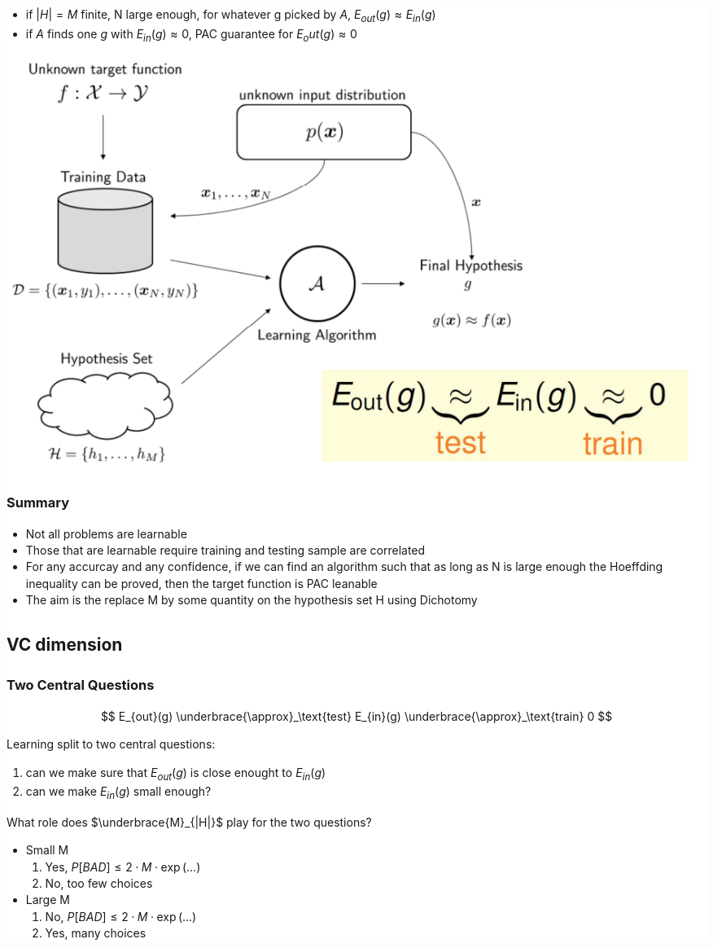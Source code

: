 - if $|H| = M$ finite, N large enough, for whatever g picked by $A$, $E_{out}(g) \approx E_{in}(g)$
- if $A$ finds one $g$ with $E_{in}(g) \approx 0$, PAC guarantee for $E_out(g) \approx 0$

![](./images/The_Statistical_Learning_Flow.png)

### Summary

- Not all problems are learnable
- Those that are learnable require training and testing sample are correlated
- For any accurcay and any confidence, if we can find an algorithm such that as long as N is large enough the Hoeffding inequality can be proved, then the target function is PAC leanable
- The aim is the replace M by some quantity on the hypothesis set H using Dichotomy

## VC dimension

### Two Central Questions

$$
    E_{out}(g) \underbrace{\approx}_\text{test} E_{in}(g) \underbrace{\approx}_\text{train} 0
$$

Learning split to two central questions:
1. can we make sure that $E_{out}(g)$ is close enought to $E_{in}(g)$
2. can we make $E_{in}(g)$ small enough?

What role does $\underbrace{M}_{|H|}$ play for the two questions?
- Small M
  1. Yes, $P[BAD] \leq 2 · M · \exp(\dots)$
  2. No, too few choices
- Large M
  1. No, $P[BAD] \leq 2 · M · \exp(\dots)$
  2. Yes, many choices
